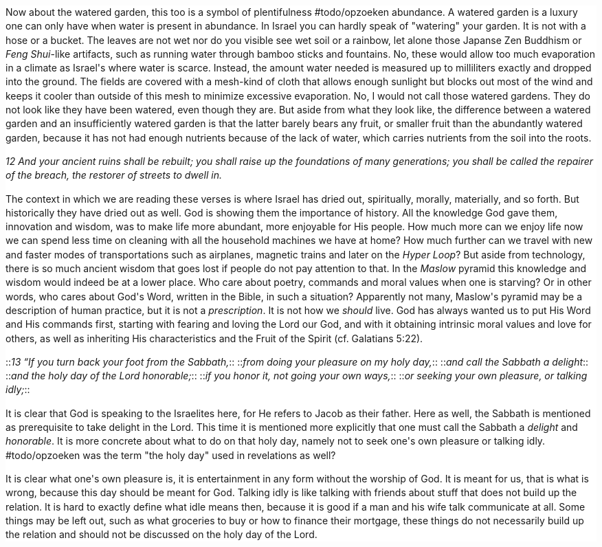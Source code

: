 Now about the watered garden, this too is a symbol of plentifulness #todo/opzoeken abundance. A watered garden is a luxury one can only have when water is present in abundance. In Israel you can hardly speak of "watering" your garden. It is not with a hose or a bucket. The leaves are not wet nor do you visible see wet soil or a rainbow, let alone those Japanse Zen Buddhism or *Feng Shui*-like artifacts, such as running water through bamboo sticks and fountains. No, these would allow too much evaporation in a climate as Israel's where water is scarce. 
Instead, the amount water needed is measured up to milliliters exactly and dropped into the ground. The fields are covered with a mesh-kind of cloth that allows enough sunlight but blocks out most of the wind and keeps it cooler than outside of this mesh to minimize excessive evaporation. 
No, I would not call those watered gardens. They do not look like they have been watered, even though they are. 
But aside from what they look like, the difference between a watered garden and an insufficiently watered garden is that the latter barely bears any fruit, or smaller fruit than the abundantly watered garden, because it has not had enough nutrients because of the lack of water, which carries nutrients from the soil into the roots.  

*12 And your ancient ruins shall be rebuilt;*
*you shall raise up the foundations of many generations;*
*you shall be called the repairer of the breach,*
*the restorer of streets to dwell in.*

The context in which we are reading these verses is where Israel has dried out, spiritually, morally, materially, and so forth. But historically they have dried out as well. God is showing them the importance of history. All the knowledge God gave them, innovation and wisdom, was to make life more abundant, more enjoyable for His people. How much more can we enjoy life now we can spend less time on cleaning with all the household machines we have at home? How much further can we travel with new and faster modes of transportations such as airplanes, magnetic trains and later on the *Hyper Loop*? 
But aside from technology, there is so much ancient wisdom that goes lost if people do not pay attention to that. In the *Maslow* pyramid this knowledge and wisdom would indeed be at a lower place. Who care about poetry, commands and moral values when one is starving? Or in other words, who cares about God's Word, written in the Bible, in such a situation? Apparently not many, 
Maslow's pyramid may be a description of human practice, but it is not a *prescription*. It is not how we *should* live. God has always wanted us to put His Word and His commands first, starting with fearing and loving the Lord our God, and with it obtaining intrinsic moral values and love for others, as well as inheriting His characteristics and the Fruit of the Spirit (cf. Galatians 5:22). 

::*13 “If you turn back your foot from the Sabbath,*::
::*from doing your pleasure on my holy day,*::
::*and call the Sabbath a delight*::
::*and the holy day of the Lord honorable;*::
::*if you honor it, not going your own ways,*::
::*or seeking your own pleasure, or talking idly;*::

It is clear that God is speaking to the Israelites here, for He refers to Jacob as their father. Here as well, the Sabbath is mentioned as prerequisite to take delight in the Lord. This time it is mentioned more explicitly that one must call the Sabbath a *delight* and *honorable*. It is more concrete about what to do on that holy day, namely not to seek one's own pleasure or talking idly.
#todo/opzoeken was the term "the holy day" used in revelations as well?

It is clear what one's own pleasure is, it is entertainment in any form without the worship of God. It is meant for us, that is what is wrong, because this day should be meant for God. Talking idly is like talking with friends about stuff that does not build up the relation. 
It is hard to exactly define what idle means then, because it is good if a man and his wife talk communicate at all. Some things may be left out, such as what groceries to buy or how to finance their mortgage, these things do not necessarily build up the relation and should not be discussed on the holy day of the Lord.
